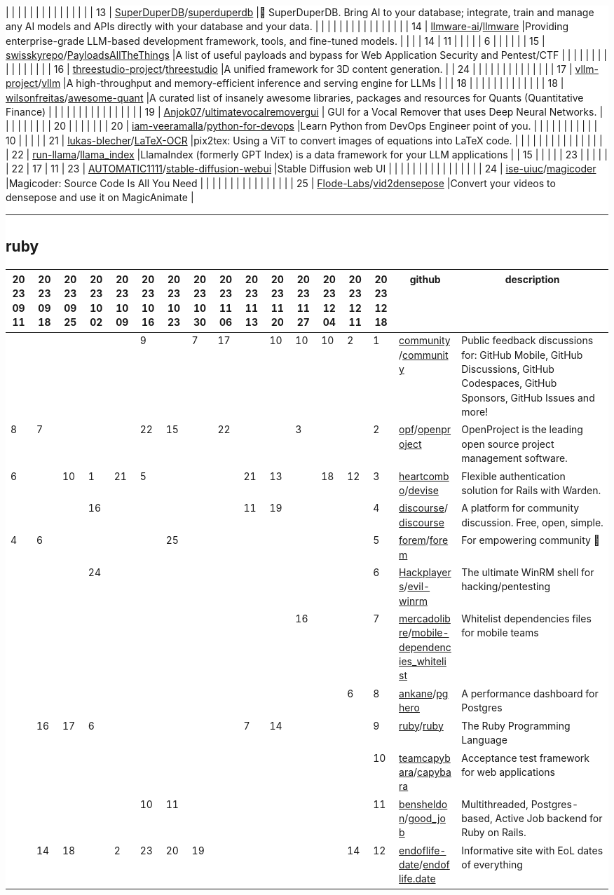 |  |  |  |  |  |  |  |  |  |  |  |  |  |  | 13 | [SuperDuperDB](https://github.com/SuperDuperDB)/[superduperdb](https://github.com/SuperDuperDB/superduperdb) |🔮 SuperDuperDB. Bring AI to your database; integrate, train and manage any AI models and APIs directly with your database and your data.  |
|  |  |  |  |  |  |  |  |  |  |  |  |  |  | 14 | [llmware-ai](https://github.com/llmware-ai)/[llmware](https://github.com/llmware-ai/llmware) |Providing enterprise-grade LLM-based development framework, tools, and fine-tuned models. |
|  |  | 14 | 11 |  |  |  |  | 6 |  |  |  |  |  | 15 | [swisskyrepo](https://github.com/swisskyrepo)/[PayloadsAllTheThings](https://github.com/swisskyrepo/PayloadsAllTheThings) |A list of useful payloads and bypass for Web Application Security and Pentest/CTF |
|  |  |  |  |  |  |  |  |  |  |  |  |  |  | 16 | [threestudio-project](https://github.com/threestudio-project)/[threestudio](https://github.com/threestudio-project/threestudio) |A unified framework for 3D content generation. |
| 24 |  |  |  |  |  |  |  |  |  |  |  |  |  | 17 | [vllm-project](https://github.com/vllm-project)/[vllm](https://github.com/vllm-project/vllm) |A high-throughput and memory-efficient inference and serving engine for LLMs |
|  | 18 |  |  |  |  |  |  |  |  |  |  |  |  | 18 | [wilsonfreitas](https://github.com/wilsonfreitas)/[awesome-quant](https://github.com/wilsonfreitas/awesome-quant) |A curated list of insanely awesome libraries, packages and resources for Quants (Quantitative Finance) |
|  |  |  |  |  |  |  |  |  |  |  |  |  |  | 19 | [Anjok07](https://github.com/Anjok07)/[ultimatevocalremovergui](https://github.com/Anjok07/ultimatevocalremovergui) | GUI for a Vocal Remover that uses Deep Neural Networks. |
|  |  |  |  |  |  |  | 20 |  |  |  |  |  |  | 20 | [iam-veeramalla](https://github.com/iam-veeramalla)/[python-for-devops](https://github.com/iam-veeramalla/python-for-devops) |Learn Python from DevOps Engineer point of you. |
|  |  |  |  |  |  |  |  |  | 10 |  |  |  |  | 21 | [lukas-blecher](https://github.com/lukas-blecher)/[LaTeX-OCR](https://github.com/lukas-blecher/LaTeX-OCR) |pix2tex: Using a ViT to convert images of equations into LaTeX code. |
|  |  |  |  |  |  |  |  |  |  |  |  |  |  | 22 | [run-llama](https://github.com/run-llama)/[llama_index](https://github.com/run-llama/llama_index) |LlamaIndex (formerly GPT Index) is a data framework for your LLM applications |
| 15 |  |  |  |  | 23 |  |  |  |  |  | 22 | 17 | 11 | 23 | [AUTOMATIC1111](https://github.com/AUTOMATIC1111)/[stable-diffusion-webui](https://github.com/AUTOMATIC1111/stable-diffusion-webui) |Stable Diffusion web UI |
|  |  |  |  |  |  |  |  |  |  |  |  |  |  | 24 | [ise-uiuc](https://github.com/ise-uiuc)/[magicoder](https://github.com/ise-uiuc/magicoder) |Magicoder: Source Code Is All You Need |
|  |  |  |  |  |  |  |  |  |  |  |  |  |  | 25 | [Flode-Labs](https://github.com/Flode-Labs)/[vid2densepose](https://github.com/Flode-Labs/vid2densepose) |Convert your videos to densepose and use it on MagicAnimate |

----

## <a name=ruby>ruby</a>

|20230911|20230918|20230925|20231002|20231009|20231016|20231023|20231030|20231106|20231113|20231120|20231127|20231204|20231211|20231218|github|description|
|----|----|----|----|----|----|----|----|----|----|----|----|----|----|----|----|----|
|  |  |  |  |  | 9 |  | 7 | 17 |  | 10 | 10 | 10 | 2 | 1 | [community](https://github.com/community)/[community](https://github.com/community/community) |Public feedback discussions for: GitHub Mobile, GitHub Discussions, GitHub Codespaces, GitHub Sponsors, GitHub Issues and more! |
| 8 | 7 |  |  |  | 22 | 15 |  | 22 |  |  | 3 |  |  | 2 | [opf](https://github.com/opf)/[openproject](https://github.com/opf/openproject) |OpenProject is the leading open source project management software. |
| 6 |  | 10 | 1 | 21 | 5 |  |  |  | 21 | 13 |  | 18 | 12 | 3 | [heartcombo](https://github.com/heartcombo)/[devise](https://github.com/heartcombo/devise) |Flexible authentication solution for Rails with Warden. |
|  |  |  | 16 |  |  |  |  |  | 11 | 19 |  |  |  | 4 | [discourse](https://github.com/discourse)/[discourse](https://github.com/discourse/discourse) |A platform for community discussion. Free, open, simple. |
| 4 | 6 |  |  |  |  | 25 |  |  |  |  |  |  |  | 5 | [forem](https://github.com/forem)/[forem](https://github.com/forem/forem) |For empowering community 🌱 |
|  |  |  | 24 |  |  |  |  |  |  |  |  |  |  | 6 | [Hackplayers](https://github.com/Hackplayers)/[evil-winrm](https://github.com/Hackplayers/evil-winrm) |The ultimate WinRM shell for hacking/pentesting |
|  |  |  |  |  |  |  |  |  |  |  | 16 |  |  | 7 | [mercadolibre](https://github.com/mercadolibre)/[mobile-dependencies_whitelist](https://github.com/mercadolibre/mobile-dependencies_whitelist) |Whitelist dependencies files for mobile teams |
|  |  |  |  |  |  |  |  |  |  |  |  |  | 6 | 8 | [ankane](https://github.com/ankane)/[pghero](https://github.com/ankane/pghero) |A performance dashboard for Postgres |
|  | 16 | 17 | 6 |  |  |  |  |  | 7 | 14 |  |  |  | 9 | [ruby](https://github.com/ruby)/[ruby](https://github.com/ruby/ruby) |The Ruby Programming Language |
|  |  |  |  |  |  |  |  |  |  |  |  |  |  | 10 | [teamcapybara](https://github.com/teamcapybara)/[capybara](https://github.com/teamcapybara/capybara) |Acceptance test framework for web applications |
|  |  |  |  |  | 10 | 11 |  |  |  |  |  |  |  | 11 | [bensheldon](https://github.com/bensheldon)/[good_job](https://github.com/bensheldon/good_job) |Multithreaded, Postgres-based, Active Job backend for Ruby on Rails. |
|  | 14 | 18 |  | 2 | 23 | 20 | 19 |  |  |  |  |  | 14 | 12 | [endoflife-date](https://github.com/endoflife-date)/[endoflife.date](https://github.com/endoflife-date/endoflife.date) |Informative site with EoL dates of everything |